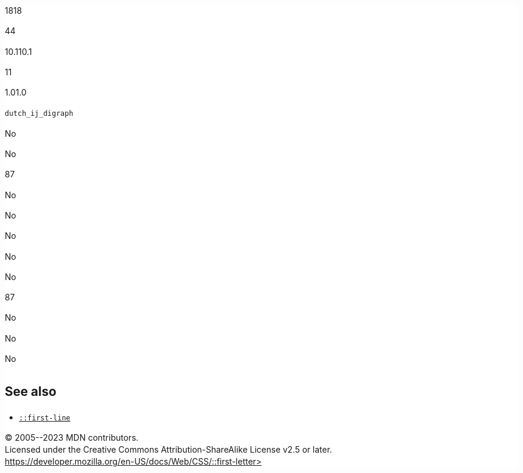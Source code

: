1818

44

10.110.1

11

1.01.0

`dutch_ij_digraph`

No

No

87

No

No

No

No

No

87

No

No

No

See also
--------

- [`::first-line`](::first-line)

© 2005--2023 MDN contributors.\
Licensed under the Creative Commons Attribution-ShareAlike License v2.5
or later.\
https://developer.mozilla.org/en-US/docs/Web/CSS/::first-letter>
